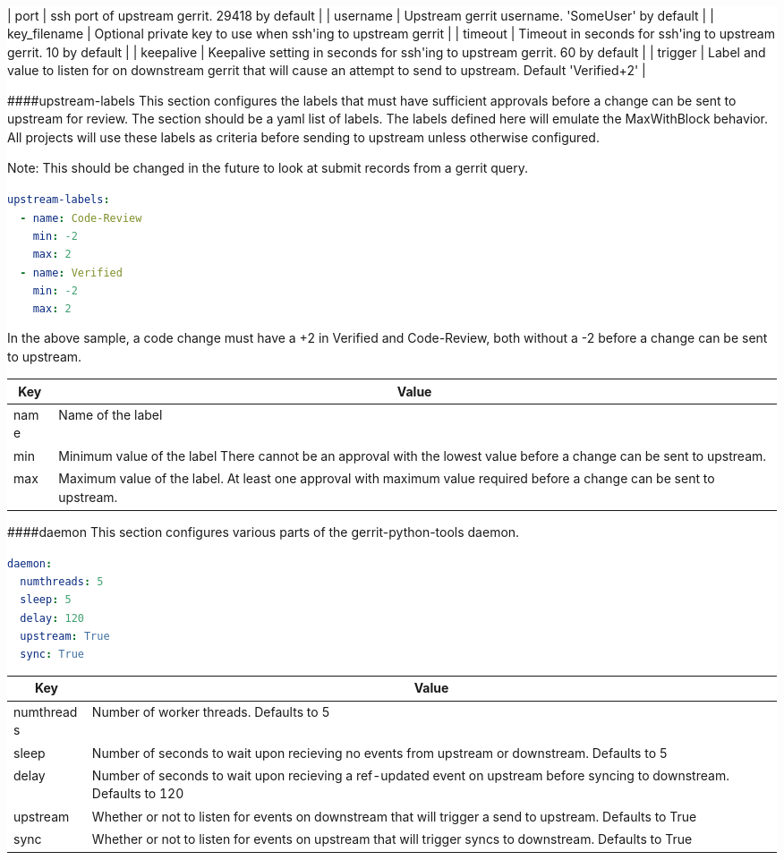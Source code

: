 | port         | ssh port of upstream gerrit. 29418 by default |
| username     | Upstream gerrit username. 'SomeUser' by default |
| key_filename | Optional private key to use when ssh'ing to upstream gerrit |
| timeout      | Timeout in seconds for ssh'ing to upstream gerrit. 10 by default |
| keepalive    | Keepalive setting in seconds for ssh'ing to upstream gerrit. 60 by default |
| trigger      | Label and value to listen for on downstream gerrit that will cause an attempt to send to upstream. Default 'Verified+2' |

####upstream-labels
This section configures the labels that must have sufficient approvals before
a change can be sent to upstream for review. The section should be a yaml list
of labels. The labels defined here will emulate the MaxWithBlock behavior. All
projects will use these labels as criteria before sending to upstream unless
otherwise configured.

Note: This should be changed in the future to look at submit records from a
gerrit query.

```yaml
upstream-labels:
  - name: Code-Review
    min: -2
    max: 2
  - name: Verified
    min: -2
    max: 2
```
In the above sample, a code change must have a +2 in Verified and Code-Review,
both without a -2 before a change can be sent to upstream.

| Key | Value |
| --- | ----- |
| name | Name of the label |
| min | Minimum value of the label There cannot be an approval with the lowest value before a change can be sent to upstream. |
| max | Maximum value of the label. At least one approval with maximum value required before a change can be sent to upstream. |

####daemon
This section configures various parts of the gerrit-python-tools daemon.
```yaml
daemon:
  numthreads: 5
  sleep: 5
  delay: 120
  upstream: True
  sync: True
```
| Key        | Value |
| ---------- | ----- |
| numthreads | Number of worker threads. Defaults to 5 |
| sleep      | Number of seconds to wait upon recieving no events from upstream or downstream. Defaults to 5 |
| delay      | Number of seconds to wait upon recieving a ref-updated event on upstream before syncing to downstream. Defaults to 120 |
| upstream   | Whether or not to listen for events on downstream that will trigger a send to upstream. Defaults to True |
| sync       | Whether or not to listen for events on upstream that will trigger syncs to downstream. Defaults to True |
